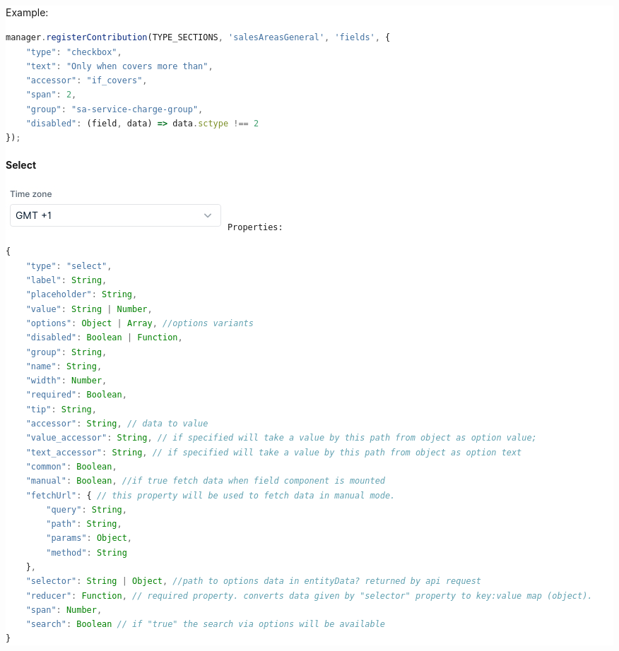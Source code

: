 Example:
```javascript
manager.registerContribution(TYPE_SECTIONS, 'salesAreasGeneral', 'fields', {
    "type": "checkbox",
    "text": "Only when covers more than",
    "accessor": "if_covers",
    "span": 2,
    "group": "sa-service-charge-group",
    "disabled": (field, data) => data.sctype !== 2
});
```

#### Select
![](images/select.jpg)
`Properties:`
```javascript
{
    "type": "select",
    "label": String,
    "placeholder": String,
    "value": String | Number,
    "options": Object | Array, //options variants
    "disabled": Boolean | Function,
    "group": String,
    "name": String,
    "width": Number,
    "required": Boolean,
    "tip": String,
    "accessor": String, // data to value
    "value_accessor": String, // if specified will take a value by this path from object as option value;
    "text_accessor": String, // if specified will take a value by this path from object as option text
    "common": Boolean,
    "manual": Boolean, //if true fetch data when field component is mounted
    "fetchUrl": { // this property will be used to fetch data in manual mode.
        "query": String,
        "path": String,
        "params": Object,
        "method": String
    },
    "selector": String | Object, //path to options data in entityData? returned by api request
    "reducer": Function, // required property. converts data given by "selector" property to key:value map (object).
    "span": Number,
    "search": Boolean // if "true" the search via options will be available
}
```
